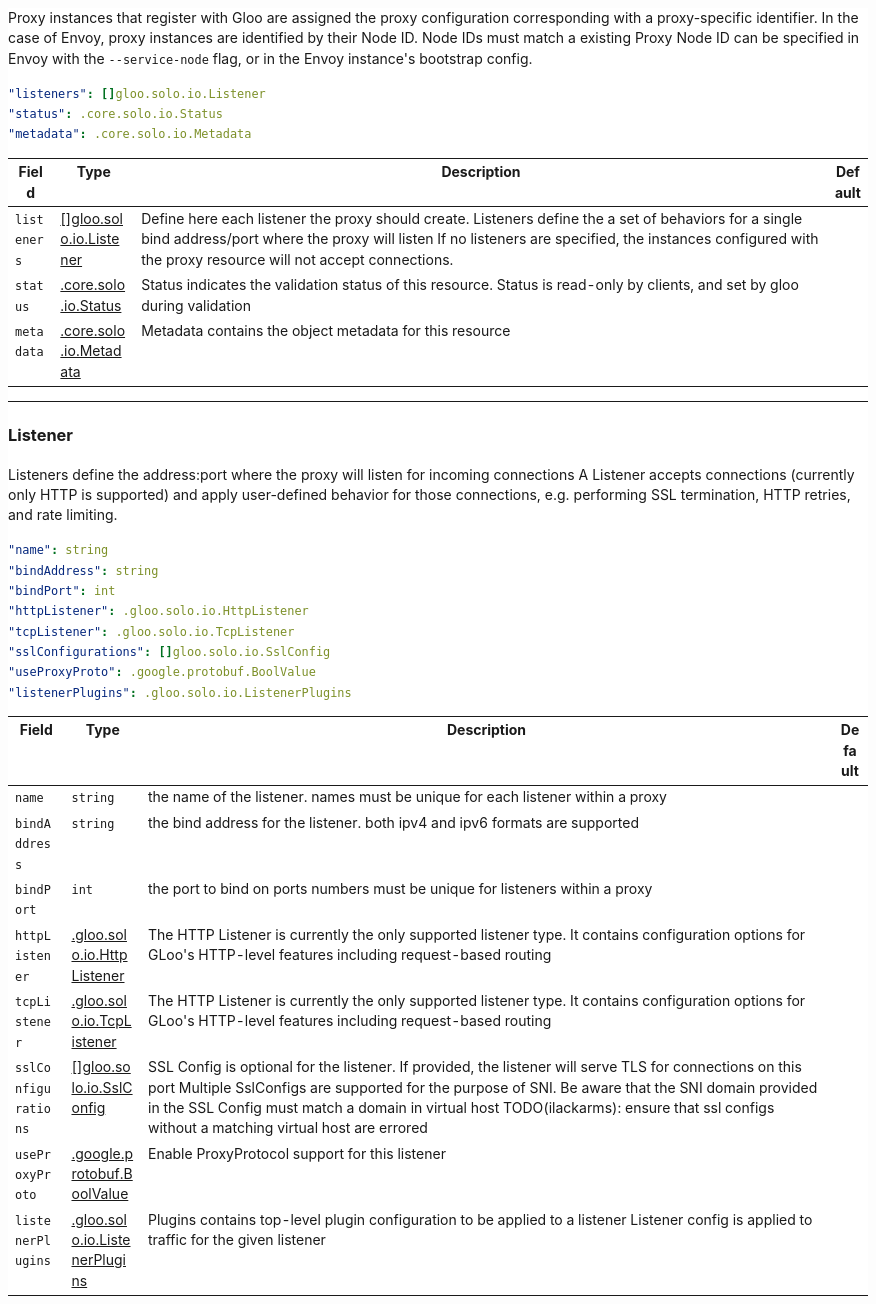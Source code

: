 Proxy instances that register with Gloo are assigned the proxy configuration corresponding with
a proxy-specific identifier.
In the case of Envoy, proxy instances are identified by their Node ID. Node IDs must match a existing Proxy
Node ID can be specified in Envoy with the `--service-node` flag, or in the Envoy instance's bootstrap config.

```yaml
"listeners": []gloo.solo.io.Listener
"status": .core.solo.io.Status
"metadata": .core.solo.io.Metadata

```

| Field | Type | Description | Default |
| ----- | ---- | ----------- |----------- | 
| `listeners` | [[]gloo.solo.io.Listener](../proxy.proto.sk#listener) | Define here each listener the proxy should create. Listeners define the a set of behaviors for a single bind address/port where the proxy will listen If no listeners are specified, the instances configured with the proxy resource will not accept connections. |  |
| `status` | [.core.solo.io.Status](../../../../../../solo-kit/api/v1/status.proto.sk#status) | Status indicates the validation status of this resource. Status is read-only by clients, and set by gloo during validation |  |
| `metadata` | [.core.solo.io.Metadata](../../../../../../solo-kit/api/v1/metadata.proto.sk#metadata) | Metadata contains the object metadata for this resource |  |




---
### Listener

 
Listeners define the address:port where the proxy will listen for incoming connections
A Listener accepts connections (currently only HTTP is supported) and apply user-defined behavior for those connections,
e.g. performing SSL termination, HTTP retries, and rate limiting.

```yaml
"name": string
"bindAddress": string
"bindPort": int
"httpListener": .gloo.solo.io.HttpListener
"tcpListener": .gloo.solo.io.TcpListener
"sslConfigurations": []gloo.solo.io.SslConfig
"useProxyProto": .google.protobuf.BoolValue
"listenerPlugins": .gloo.solo.io.ListenerPlugins

```

| Field | Type | Description | Default |
| ----- | ---- | ----------- |----------- | 
| `name` | `string` | the name of the listener. names must be unique for each listener within a proxy |  |
| `bindAddress` | `string` | the bind address for the listener. both ipv4 and ipv6 formats are supported |  |
| `bindPort` | `int` | the port to bind on ports numbers must be unique for listeners within a proxy |  |
| `httpListener` | [.gloo.solo.io.HttpListener](../proxy.proto.sk#httplistener) | The HTTP Listener is currently the only supported listener type. It contains configuration options for GLoo's HTTP-level features including request-based routing |  |
| `tcpListener` | [.gloo.solo.io.TcpListener](../proxy.proto.sk#tcplistener) | The HTTP Listener is currently the only supported listener type. It contains configuration options for GLoo's HTTP-level features including request-based routing |  |
| `sslConfigurations` | [[]gloo.solo.io.SslConfig](../ssl.proto.sk#sslconfig) | SSL Config is optional for the listener. If provided, the listener will serve TLS for connections on this port Multiple SslConfigs are supported for the purpose of SNI. Be aware that the SNI domain provided in the SSL Config must match a domain in virtual host TODO(ilackarms): ensure that ssl configs without a matching virtual host are errored |  |
| `useProxyProto` | [.google.protobuf.BoolValue](https://developers.google.com/protocol-buffers/docs/reference/csharp/class/google/protobuf/well-known-types/bool-value) | Enable ProxyProtocol support for this listener |  |
| `listenerPlugins` | [.gloo.solo.io.ListenerPlugins](../plugins.proto.sk#listenerplugins) | Plugins contains top-level plugin configuration to be applied to a listener Listener config is applied to traffic for the given listener |  |
